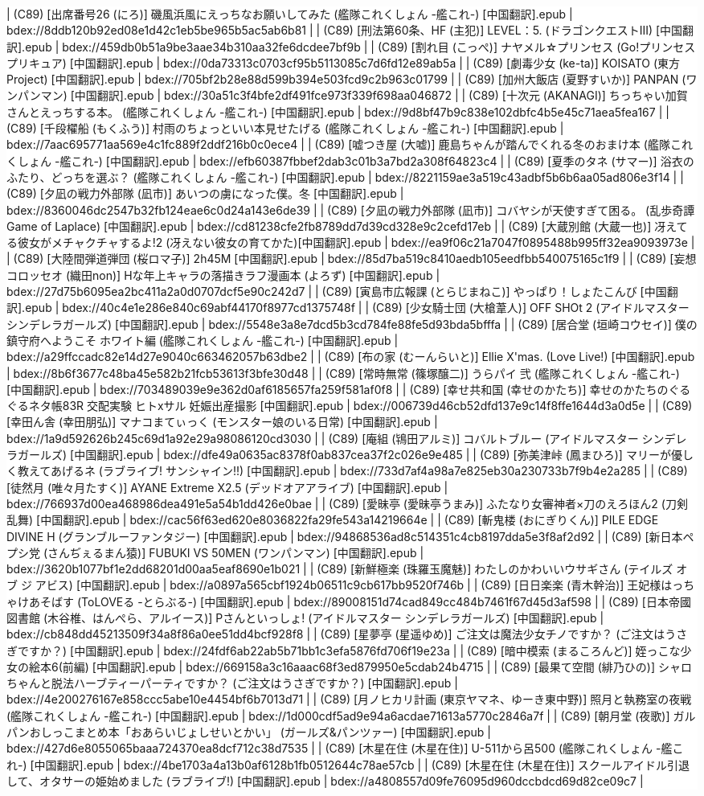 | (C89) [出席番号26 (にろ)] 磯風浜風にえっちなお願いしてみた (艦隊これくしょん -艦これ-) [中国翻訳].epub | bdex://8ddb120b92ed08e1d42c1eb5be965b5ac5ab6b81 |
| (C89) [刑法第60条、HF (主犯)] LEVEL：5. (ドラゴンクエストIII) [中国翻訳].epub | bdex://459db0b51a9be3aae34b310aa32fe6dcdee7bf9b |
| (C89) [割れ目 (こっぺ)] ナヤメル☆プリンセス (Go!プリンセスプリキュア) [中国翻訳].epub | bdex://0da73313c0703cf95b5113085c7d6fd12e89ab5a |
| (C89) [劇毒少女 (ke-ta)] KOISATO (東方Project) [中国翻訳].epub | bdex://705bf2b28e88d599b394e503fcd9c2b963c01799 |
| (C89) [加州大飯店 (夏野すいか)] PANPAN (ワンパンマン) [中国翻訳].epub | bdex://30a51c3f4bfe2df491fce973f339f698aa046872 |
| (C89) [十次元 (AKANAGI)] ちっちゃい加賀さんとえっちする本。 (艦隊これくしょん -艦これ-) [中国翻訳].epub | bdex://9d8bf47b9c838e102dbfc4b5e45c71aea5fea167 |
| (C89) [千段櫂船 (もくふう)] 村雨のちょっといい本見せたげる (艦隊これくしょん -艦これ-) [中国翻訳].epub | bdex://7aac695771aa569e4c1fc889f2ddf216b0c0ece4 |
| (C89) [嘘つき屋 (大嘘)] 鹿島ちゃんが踏んでくれる冬のおまけ本 (艦隊これくしょん -艦これ-) [中国翻訳].epub | bdex://efb60387fbbef2dab3c01b3a7bd2a308f64823c4 |
| (C89) [夏季のタネ (サマー)] 浴衣のふたり、どっちを選ぶ？ (艦隊これくしょん -艦これ-) [中国翻訳].epub | bdex://8221159ae3a519c43adbf5b6b6aa05ad806e3f14 |
| (C89) [夕凪の戦力外部隊 (凪市)] あいつの虜になった僕。冬 [中国翻訳].epub | bdex://8360046dc2547b32fb124eae6c0d24a143e6de39 |
| (C89) [夕凪の戦力外部隊 (凪市)] コバヤシが天使すぎて困る。 (乱歩奇譚 Game of Laplace) [中国翻訳].epub | bdex://cd81238cfe2fb8789dd7d39cd328e9c2cefd17eb |
| (C89) [大蔵別館 (大蔵一也)] 冴えてる彼女がメチャクチャするよ!2 (冴えない彼女の育てかた)[中国翻訳].epub | bdex://ea9f06c21a7047f0895488b995ff32ea9093973e |
| (C89) [大陸間弾道弾団 (桜ロマ子)] 2h45M [中国翻訳].epub | bdex://85d7ba519c8410aedb105eedfbb540075165c1f9 |
| (C89) [妄想コロッセオ (織田non)] Hな年上キャラの落描きラフ漫画本 (よろず) [中国翻訳].epub | bdex://27d75b6095ea2bc411a2a0d0707dcf5e90c242d7 |
| (C89) [寅島市広報課 (とらじまねこ)] やっぱり！しょたこんび [中国翻訳].epub | bdex://40c4e1e286e840c69abf44170f8977cd1375748f |
| (C89) [少女騎士団 (大槍葦人)] OFF SHOt 2 (アイドルマスター シンデレラガールズ) [中国翻訳].epub | bdex://5548e3a8e7dcd5b3cd784fe88fe5d93bda5bfffa |
| (C89) [居合堂 (垣崎コウセイ)] 僕の鎮守府へようこそ ホワイト編 (艦隊これくしょん -艦これ-) [中国翻訳].epub | bdex://a29ffccadc82e14d27e9040c663462057b63dbe2 |
| (C89) [布の家 (むーんらいと)] Ellie X'mas. (Love Live!) [中国翻訳].epub | bdex://8b6f3677c48ba45e582b21fcb53613f3bfe30d48 |
| (C89) [常時無常 (篠塚醸二)] うらパイ 弐 (艦隊これくしょん -艦これ-) [中国翻訳].epub | bdex://703489039e9e362d0af6185657fa259f581af0f8 |
| (C89) [幸せ共和国 (幸せのかたち)] 幸せのかたちのぐるぐるネタ帳83R 交配実験 ヒトxサル 妊娠出産撮影 [中国翻訳].epub | bdex://006739d46cb52dfd137e9c14f8ffe1644d3a0d5e |
| (C89) [幸田ん舎 (幸田朋弘)] マナコまてぃっく (モンスター娘のいる日常) [中国翻訳].epub | bdex://1a9d592626b245c69d1a92e29a98086120cd3030 |
| (C89) [庵組 (鴇田アルミ)] コバルトブルー (アイドルマスター シンデレラガールズ) [中国翻訳].epub | bdex://dfe49a0635ac8378f0ab837cea37f2c026e9e485 |
| (C89) [弥美津峠 (鳳まひろ)] マリーが優しく教えてあげるネ (ラブライブ! サンシャイン!!) [中国翻訳].epub | bdex://733d7af4a98a7e825eb30a230733b7f9b4e2a285 |
| (C89) [徒然月 (唯々月たすく)] AYANE Extreme X2.5 (デッドオアアライブ) [中国翻訳].epub | bdex://766937d00ea468986dea491e5a54b1dd426e0bae |
| (C89) [愛昧亭 (愛昧亭うまみ)] ふたなり女審神者×刀のえろほん2 (刀剣乱舞) [中国翻訳].epub | bdex://cac56f63ed620e8036822fa29fe543a14219664e |
| (C89) [斬鬼楼 (おにぎりくん)] PILE EDGE DIVINE H (グランブルーファンタジー) [中国翻訳].epub | bdex://94868536ad8c514351c4cb8197dda5e3f8af2d92 |
| (C89) [新日本ペプシ党 (さんぢぇるまん猿)] FUBUKI VS 50MEN (ワンパンマン) [中国翻訳].epub | bdex://3620b1077bf1e2dd68201d00aa5eaf8690e1b021 |
| (C89) [新鮮極楽 (珠羅玉魔魅)] わたしのかわいいウサギさん (テイルズ オブ ジ アビス) [中国翻訳].epub | bdex://a0897a565cbf1924b06511c9cb617bb9520f746b |
| (C89) [日日楽楽 (青木幹治)] 王妃様はっちゃけあそばす (ToLOVEる -とらぶる-) [中国翻訳].epub | bdex://89008151d74cad849cc484b7461f67d45d3af598 |
| (C89) [日本帝國図書館 (木谷椎、はんぺら、アルイース)] Pさんといっしょ! (アイドルマスター シンデレラガールズ) [中国翻訳].epub | bdex://cb848dd45213509f34a8f86a0ee51dd4bcf928f8 |
| (C89) [星夢亭 (星遥ゆめ)] ご注文は魔法少女チノですか？ (ご注文はうさぎですか？) [中国翻訳].epub | bdex://24fdf6ab22ab5b71bb1c3efa5876fd706f19e23a |
| (C89) [暗中模索 (まるころんど)] 姪っこな少女の絵本6(前編) [中国翻訳].epub | bdex://669158a3c16aaac68f3ed879950e5cdab24b4715 |
| (C89) [最果て空間 (緋乃ひの)] シャロちゃんと脱法ハーブティーパーティですか？ (ご注文はうさぎですか？) [中国翻訳].epub | bdex://4e200276167e858ccc5abe10e4454bf6b7013d71 |
| (C89) [月ノヒカリ計画 (東京ヤマネ、ゆーき東中野)] 照月と執務室の夜戦 (艦隊これくしょん -艦これ-) [中国翻訳].epub | bdex://1d000cdf5ad9e94a6acdae71613a5770c2846a7f |
| (C89) [朝月堂 (夜歌)] ガルパンおしっこまとめ本「おあらいじょしせいとかい」 (ガールズ&パンツァー) [中国翻訳].epub | bdex://427d6e8055065baaa724370ea8dcf712c38d7535 |
| (C89) [木星在住 (木星在住)] U-511から呂500 (艦隊これくしょん -艦これ-) [中国翻訳].epub | bdex://4be1703a4a13b0af6128b1fb0512644c78ae57cb |
| (C89) [木星在住 (木星在住)] スクールアイドル引退して、オタサーの姫始めました (ラブライブ!) [中国翻訳].epub | bdex://a4808557d09fe76095d960dccbdcd69d82ce09c7 |